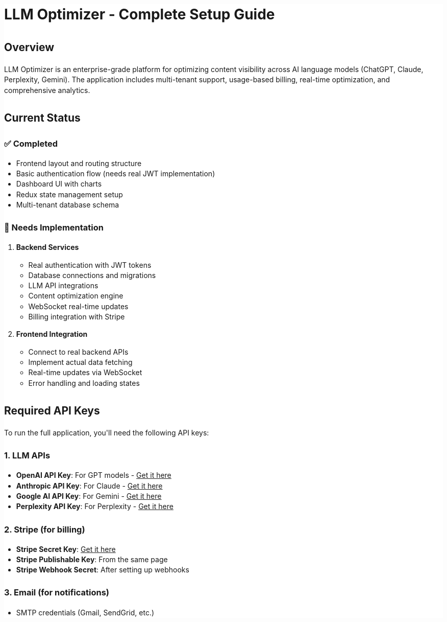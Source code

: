 # LLM Optimizer - Complete Setup Guide

## Overview

LLM Optimizer is an enterprise-grade platform for optimizing content visibility across AI language models (ChatGPT, Claude, Perplexity, Gemini). The application includes multi-tenant support, usage-based billing, real-time optimization, and comprehensive analytics.

## Current Status

### ✅ Completed
- Frontend layout and routing structure
- Basic authentication flow (needs real JWT implementation)
- Dashboard UI with charts
- Redux state management setup
- Multi-tenant database schema

### 🔧 Needs Implementation
1. **Backend Services**
   - Real authentication with JWT tokens
   - Database connections and migrations
   - LLM API integrations
   - Content optimization engine
   - WebSocket real-time updates
   - Billing integration with Stripe

2. **Frontend Integration**
   - Connect to real backend APIs
   - Implement actual data fetching
   - Real-time updates via WebSocket
   - Error handling and loading states

## Required API Keys

To run the full application, you'll need the following API keys:

### 1. LLM APIs
- **OpenAI API Key**: For GPT models - [Get it here](https://platform.openai.com/api-keys)
- **Anthropic API Key**: For Claude - [Get it here](https://console.anthropic.com/)
- **Google AI API Key**: For Gemini - [Get it here](https://makersuite.google.com/app/apikey)
- **Perplexity API Key**: For Perplexity - [Get it here](https://www.perplexity.ai/api)

### 2. Stripe (for billing)
- **Stripe Secret Key**: [Get it here](https://dashboard.stripe.com/apikeys)
- **Stripe Publishable Key**: From the same page
- **Stripe Webhook Secret**: After setting up webhooks

### 3. Email (for notifications)
- SMTP credentials (Gmail, SendGrid, etc.)
